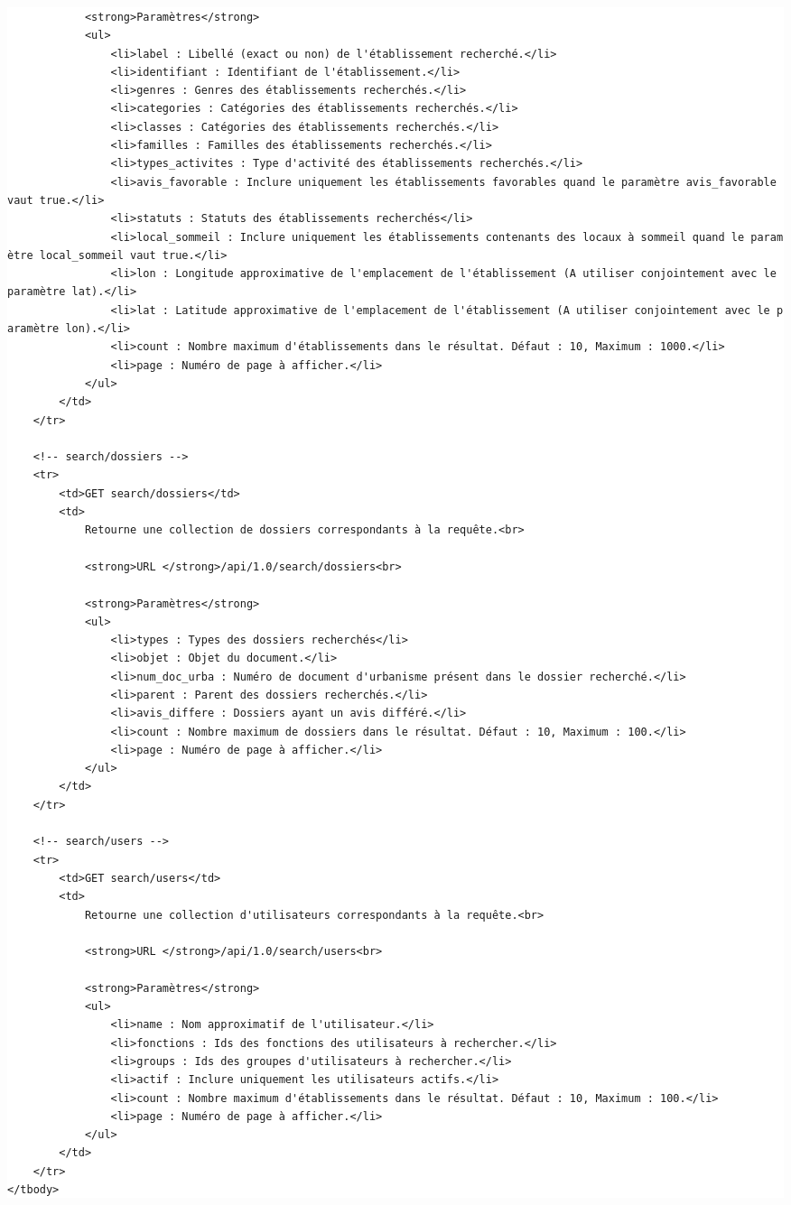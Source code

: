 				<strong>Paramètres</strong>
				<ul>
					<li>label : Libellé (exact ou non) de l'établissement recherché.</li>
					<li>identifiant : Identifiant de l'établissement.</li>
					<li>genres : Genres des établissements recherchés.</li>
					<li>categories : Catégories des établissements recherchés.</li>
					<li>classes : Catégories des établissements recherchés.</li>
					<li>familles : Familles des établissements recherchés.</li>
					<li>types_activites : Type d'activité des établissements recherchés.</li>
					<li>avis_favorable : Inclure uniquement les établissements favorables quand le paramètre avis_favorable vaut true.</li>
					<li>statuts : Statuts des établissements recherchés</li>
					<li>local_sommeil : Inclure uniquement les établissements contenants des locaux à sommeil quand le paramètre local_sommeil vaut true.</li>
					<li>lon : Longitude approximative de l'emplacement de l'établissement (A utiliser conjointement avec le paramètre lat).</li>
					<li>lat : Latitude approximative de l'emplacement de l'établissement (A utiliser conjointement avec le paramètre lon).</li>
					<li>count : Nombre maximum d'établissements dans le résultat. Défaut : 10, Maximum : 1000.</li>
					<li>page : Numéro de page à afficher.</li>
				</ul>
			</td>
		</tr>

		<!-- search/dossiers -->
		<tr>
			<td>GET search/dossiers</td>
			<td>
				Retourne une collection de dossiers correspondants à la requête.<br>

				<strong>URL </strong>/api/1.0/search/dossiers<br>

				<strong>Paramètres</strong>
				<ul>
					<li>types : Types des dossiers recherchés</li>
					<li>objet : Objet du document.</li>
					<li>num_doc_urba : Numéro de document d'urbanisme présent dans le dossier recherché.</li>
					<li>parent : Parent des dossiers recherchés.</li>
					<li>avis_differe : Dossiers ayant un avis différé.</li>
					<li>count : Nombre maximum de dossiers dans le résultat. Défaut : 10, Maximum : 100.</li>
					<li>page : Numéro de page à afficher.</li>
				</ul>
			</td>
		</tr>

		<!-- search/users -->
		<tr>
			<td>GET search/users</td>
			<td>
				Retourne une collection d'utilisateurs correspondants à la requête.<br>

				<strong>URL </strong>/api/1.0/search/users<br>

				<strong>Paramètres</strong>
				<ul>
					<li>name : Nom approximatif de l'utilisateur.</li>
					<li>fonctions : Ids des fonctions des utilisateurs à rechercher.</li>
					<li>groups : Ids des groupes d'utilisateurs à rechercher.</li>
					<li>actif : Inclure uniquement les utilisateurs actifs.</li>
					<li>count : Nombre maximum d'établissements dans le résultat. Défaut : 10, Maximum : 100.</li>
					<li>page : Numéro de page à afficher.</li>
				</ul>
			</td>
		</tr>
	</tbody>
</table>
